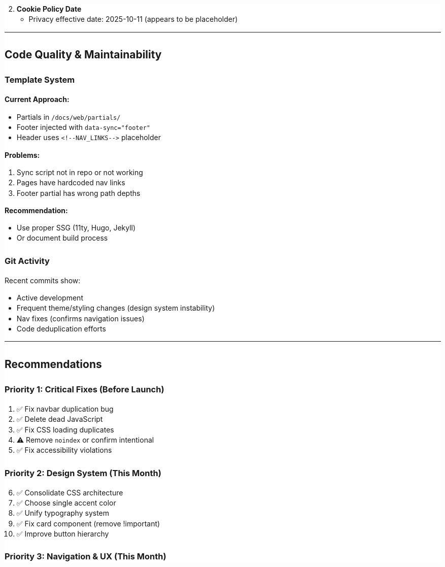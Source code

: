 2. **Cookie Policy Date**
   - Privacy effective date: 2025-10-11 (appears to be placeholder)

---

## Code Quality & Maintainability

### Template System

**Current Approach:**
- Partials in `/docs/web/partials/`
- Footer injected with `data-sync="footer"`
- Header uses `<!--NAV_LINKS-->` placeholder

**Problems:**
1. Sync script not in repo or not working
2. Pages have hardcoded nav links
3. Footer partial has wrong path depths

**Recommendation:**
- Use proper SSG (11ty, Hugo, Jekyll)
- Or document build process

### Git Activity

Recent commits show:
- Active development
- Frequent theme/styling changes (design system instability)
- Nav fixes (confirms navigation issues)
- Code deduplication efforts

---

## Recommendations

### Priority 1: Critical Fixes (Before Launch)

1. ✅ Fix navbar duplication bug
2. ✅ Delete dead JavaScript
3. ✅ Fix CSS loading duplicates
4. ⚠️ Remove `noindex` or confirm intentional
5. ✅ Fix accessibility violations

### Priority 2: Design System (This Month)

6. ✅ Consolidate CSS architecture
7. ✅ Choose single accent color
8. ✅ Unify typography system
9. ✅ Fix card component (remove !important)
10. ✅ Improve button hierarchy

### Priority 3: Navigation & UX (This Month)
